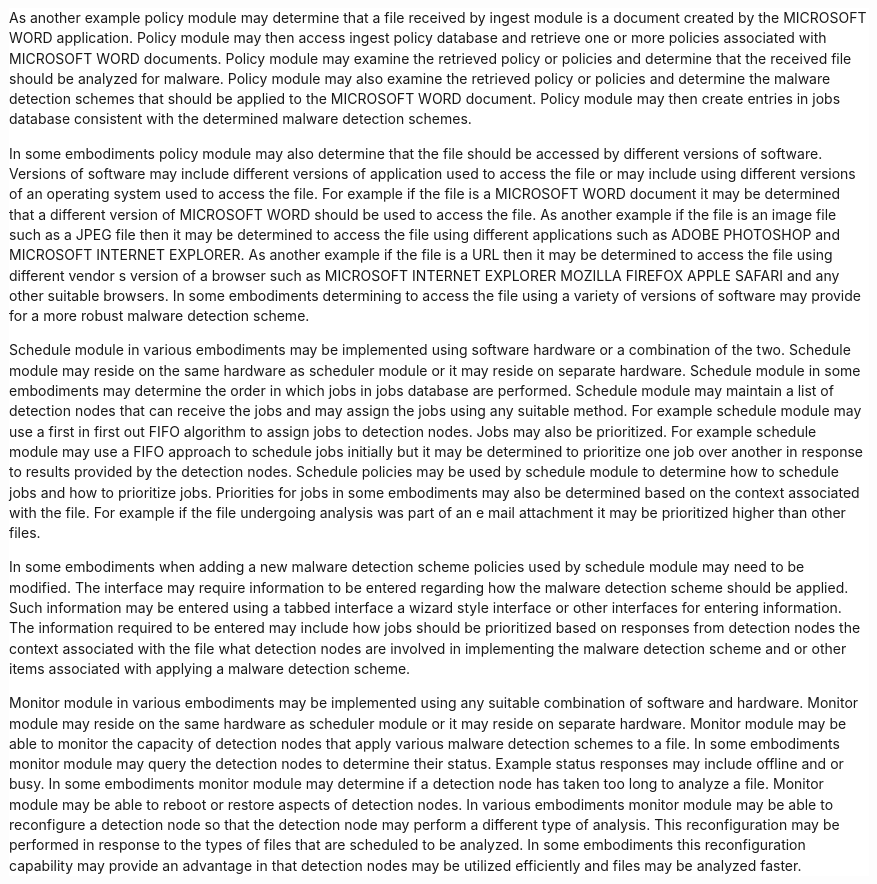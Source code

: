 As another example policy module may determine that a file received by ingest module is a document created by the MICROSOFT WORD application. Policy module may then access ingest policy database and retrieve one or more policies associated with MICROSOFT WORD documents. Policy module may examine the retrieved policy or policies and determine that the received file should be analyzed for malware. Policy module may also examine the retrieved policy or policies and determine the malware detection schemes that should be applied to the MICROSOFT WORD document. Policy module may then create entries in jobs database consistent with the determined malware detection schemes.

In some embodiments policy module may also determine that the file should be accessed by different versions of software. Versions of software may include different versions of application used to access the file or may include using different versions of an operating system used to access the file. For example if the file is a MICROSOFT WORD document it may be determined that a different version of MICROSOFT WORD should be used to access the file. As another example if the file is an image file such as a JPEG file then it may be determined to access the file using different applications such as ADOBE PHOTOSHOP and MICROSOFT INTERNET EXPLORER. As another example if the file is a URL then it may be determined to access the file using different vendor s version of a browser such as MICROSOFT INTERNET EXPLORER MOZILLA FIREFOX APPLE SAFARI and any other suitable browsers. In some embodiments determining to access the file using a variety of versions of software may provide for a more robust malware detection scheme.

Schedule module in various embodiments may be implemented using software hardware or a combination of the two. Schedule module may reside on the same hardware as scheduler module or it may reside on separate hardware. Schedule module in some embodiments may determine the order in which jobs in jobs database are performed. Schedule module may maintain a list of detection nodes that can receive the jobs and may assign the jobs using any suitable method. For example schedule module may use a first in first out FIFO algorithm to assign jobs to detection nodes. Jobs may also be prioritized. For example schedule module may use a FIFO approach to schedule jobs initially but it may be determined to prioritize one job over another in response to results provided by the detection nodes. Schedule policies may be used by schedule module to determine how to schedule jobs and how to prioritize jobs. Priorities for jobs in some embodiments may also be determined based on the context associated with the file. For example if the file undergoing analysis was part of an e mail attachment it may be prioritized higher than other files.

In some embodiments when adding a new malware detection scheme policies used by schedule module may need to be modified. The interface may require information to be entered regarding how the malware detection scheme should be applied. Such information may be entered using a tabbed interface a wizard style interface or other interfaces for entering information. The information required to be entered may include how jobs should be prioritized based on responses from detection nodes the context associated with the file what detection nodes are involved in implementing the malware detection scheme and or other items associated with applying a malware detection scheme.

Monitor module in various embodiments may be implemented using any suitable combination of software and hardware. Monitor module may reside on the same hardware as scheduler module or it may reside on separate hardware. Monitor module may be able to monitor the capacity of detection nodes that apply various malware detection schemes to a file. In some embodiments monitor module may query the detection nodes to determine their status. Example status responses may include offline and or busy. In some embodiments monitor module may determine if a detection node has taken too long to analyze a file. Monitor module may be able to reboot or restore aspects of detection nodes. In various embodiments monitor module may be able to reconfigure a detection node so that the detection node may perform a different type of analysis. This reconfiguration may be performed in response to the types of files that are scheduled to be analyzed. In some embodiments this reconfiguration capability may provide an advantage in that detection nodes may be utilized efficiently and files may be analyzed faster.
